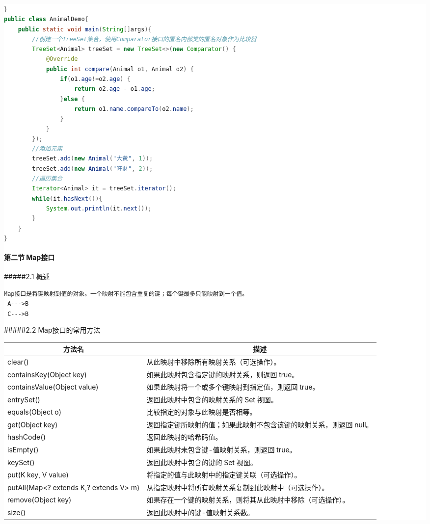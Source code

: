 ```java
}
public class AnimalDemo{
    public static void main(String[]args){
      	//创建一个TreeSet集合，使用Comparator接口的匿名内部类的匿名对象作为比较器
        TreeSet<Animal> treeSet = new TreeSet<>(new Comparator() {
          	@Override
            public int compare(Animal o1, Animal o2) {
                if(o1.age!=o2.age) {
                    return o2.age - o1.age;
                }else {
                    return o1.name.compareTo(o2.name);
                }
            }
        });
      	//添加元素
      	treeSet.add(new Animal("大黄", 1));
      	treeSet.add(new Animal("旺财", 2));
      	//遍历集合
      	Iterator<Animal> it = treeSet.iterator();
        while(it.hasNext()){
          	System.out.println(it.next());
        }
    }
}
```

#### 第二节 Map接口

#####2.1 概述   

```
Map接口是将键映射到值的对象。一个映射不能包含重复的键；每个键最多只能映射到一个值。 
 A--->B
 C--->B
```

#####2.2 Map接口的常用方法

| 方法名                                    | 描述                                   |
| -------------------------------------- | ------------------------------------ |
| clear()                                | 从此映射中移除所有映射关系（可选操作）。                 |
| containsKey(Object key)                | 如果此映射包含指定键的映射关系，则返回 true。            |
| containsValue(Object value)            | 如果此映射将一个或多个键映射到指定值，则返回 true。         |
| entrySet()                             | 返回此映射中包含的映射关系的 Set 视图。               |
| equals(Object o)                       | 比较指定的对象与此映射是否相等。                     |
| get(Object key)                        | 返回指定键所映射的值；如果此映射不包含该键的映射关系，则返回 null。 |
| hashCode()                             | 返回此映射的哈希码值。                          |
| isEmpty()                              | 如果此映射未包含键-值映射关系，则返回 true。            |
| keySet()                               | 返回此映射中包含的键的 Set 视图。                  |
| put(K key, V value)                    | 将指定的值与此映射中的指定键关联（可选操作）。              |
| putAll(Map<? extends K,? extends V> m) | 从指定映射中将所有映射关系复制到此映射中（可选操作）。          |
| remove(Object key)                     | 如果存在一个键的映射关系，则将其从此映射中移除（可选操作）。       |
| size()                                 | 返回此映射中的键-值映射关系数。                     |
